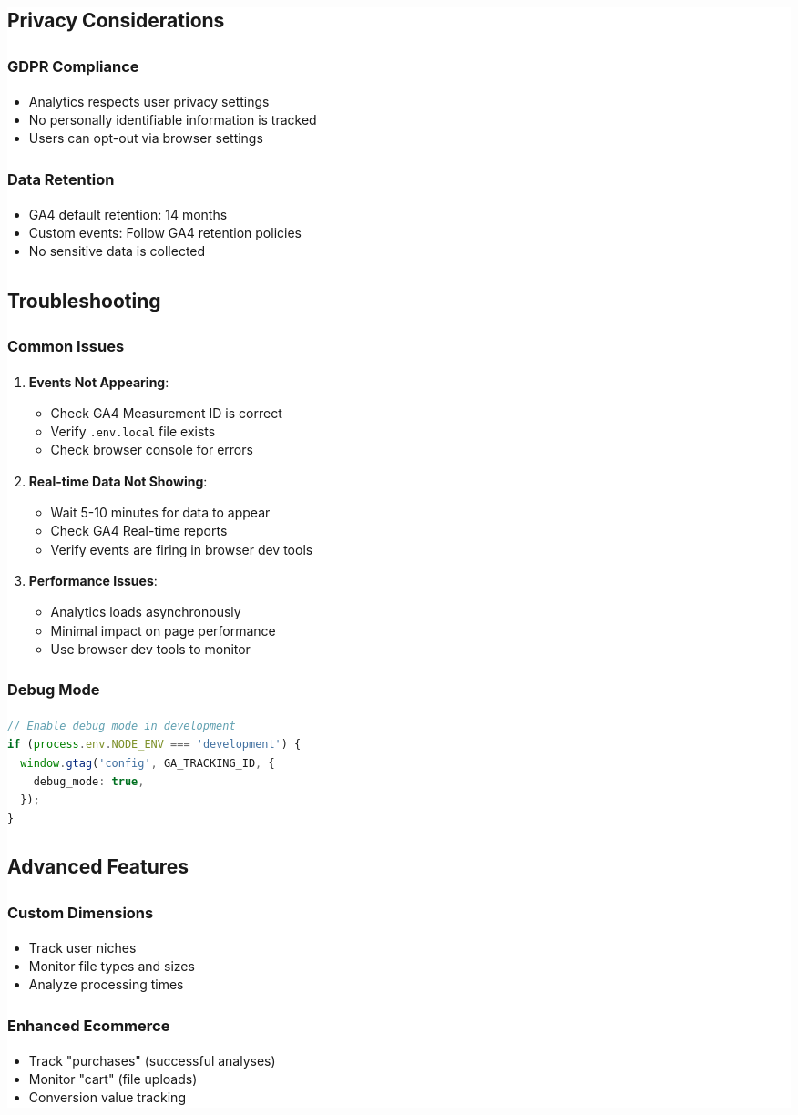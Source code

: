 ## Privacy Considerations

### GDPR Compliance
- Analytics respects user privacy settings
- No personally identifiable information is tracked
- Users can opt-out via browser settings

### Data Retention
- GA4 default retention: 14 months
- Custom events: Follow GA4 retention policies
- No sensitive data is collected

## Troubleshooting

### Common Issues

1. **Events Not Appearing**:
   - Check GA4 Measurement ID is correct
   - Verify `.env.local` file exists
   - Check browser console for errors

2. **Real-time Data Not Showing**:
   - Wait 5-10 minutes for data to appear
   - Check GA4 Real-time reports
   - Verify events are firing in browser dev tools

3. **Performance Issues**:
   - Analytics loads asynchronously
   - Minimal impact on page performance
   - Use browser dev tools to monitor

### Debug Mode
```typescript
// Enable debug mode in development
if (process.env.NODE_ENV === 'development') {
  window.gtag('config', GA_TRACKING_ID, {
    debug_mode: true,
  });
}
```

## Advanced Features

### Custom Dimensions
- Track user niches
- Monitor file types and sizes
- Analyze processing times

### Enhanced Ecommerce
- Track "purchases" (successful analyses)
- Monitor "cart" (file uploads)
- Conversion value tracking

